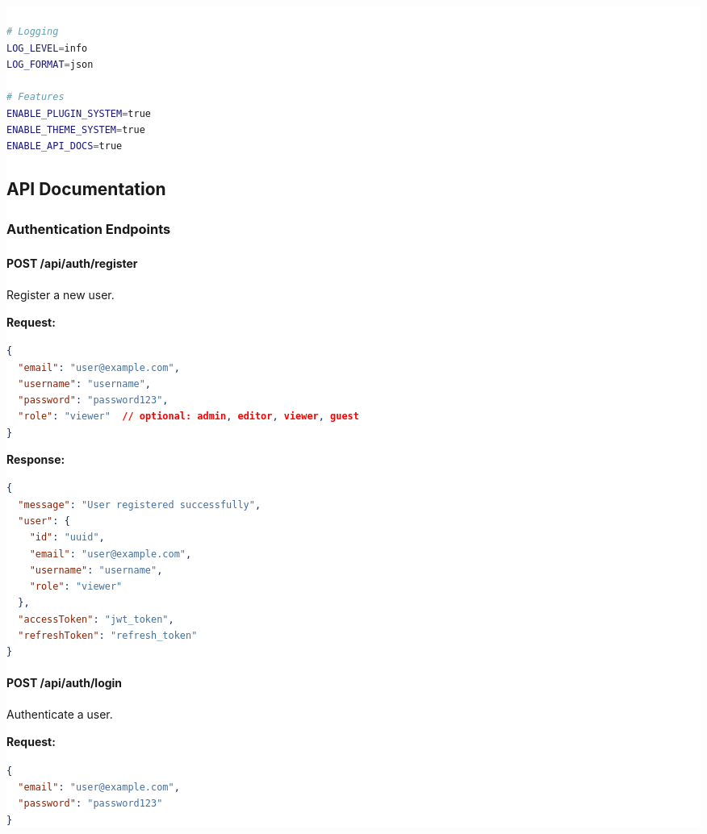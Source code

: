 ```bash

# Logging
LOG_LEVEL=info
LOG_FORMAT=json

# Features
ENABLE_PLUGIN_SYSTEM=true
ENABLE_THEME_SYSTEM=true
ENABLE_API_DOCS=true
```

## API Documentation

### Authentication Endpoints

#### POST /api/auth/register
Register a new user.

**Request:**
```json
{
  "email": "user@example.com",
  "username": "username",
  "password": "password123",
  "role": "viewer"  // optional: admin, editor, viewer, guest
}
```

**Response:**
```json
{
  "message": "User registered successfully",
  "user": {
    "id": "uuid",
    "email": "user@example.com",
    "username": "username",
    "role": "viewer"
  },
  "accessToken": "jwt_token",
  "refreshToken": "refresh_token"
}
```

#### POST /api/auth/login
Authenticate a user.

**Request:**
```json
{
  "email": "user@example.com",
  "password": "password123"
}
```
